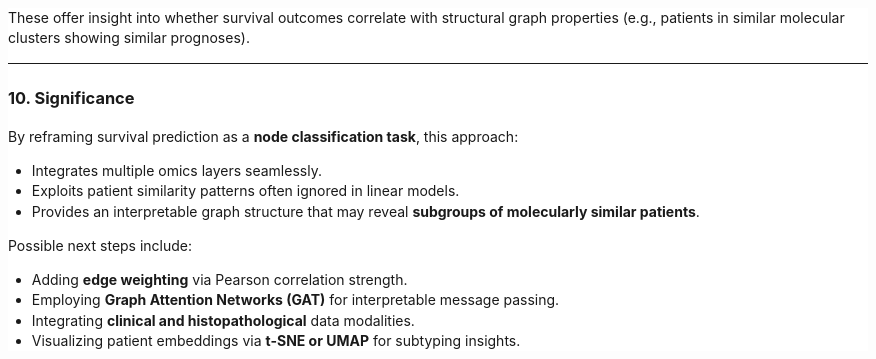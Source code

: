 These offer insight into whether survival outcomes correlate with structural graph properties (e.g., patients in similar molecular clusters showing similar prognoses).

---

### 10. Significance

By reframing survival prediction as a **node classification task**, this approach:

* Integrates multiple omics layers seamlessly.
* Exploits patient similarity patterns often ignored in linear models.
* Provides an interpretable graph structure that may reveal **subgroups of molecularly similar patients**.

Possible next steps include:

* Adding **edge weighting** via Pearson correlation strength.
* Employing **Graph Attention Networks (GAT)** for interpretable message passing.
* Integrating **clinical and histopathological** data modalities.
* Visualizing patient embeddings via **t-SNE or UMAP** for subtyping insights.
